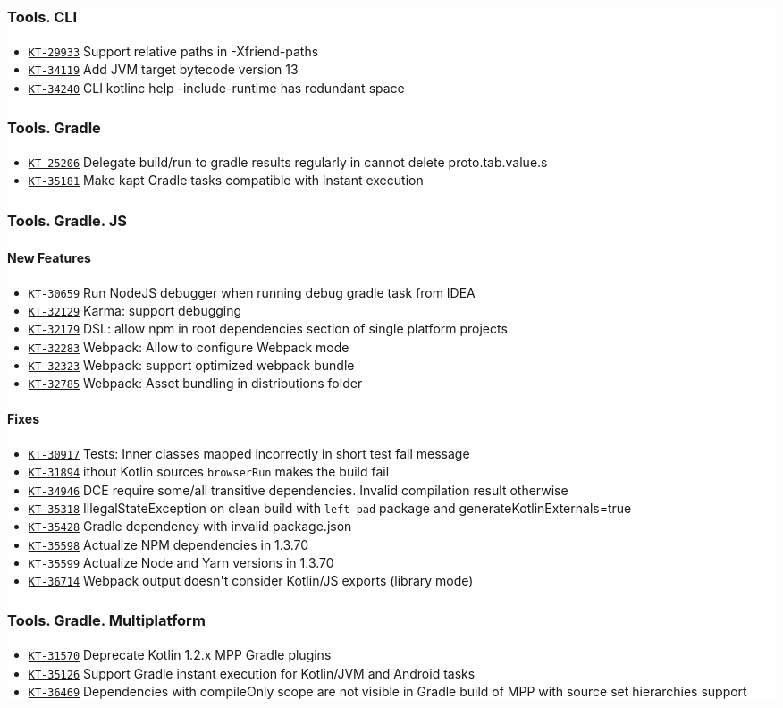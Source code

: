 ### Tools. CLI

- [`KT-29933`](https://youtrack.jetbrains.com/issue/KT-29933) Support relative paths in -Xfriend-paths
- [`KT-34119`](https://youtrack.jetbrains.com/issue/KT-34119) Add JVM target bytecode version 13
- [`KT-34240`](https://youtrack.jetbrains.com/issue/KT-34240) CLI kotlinc help -include-runtime has redundant space

### Tools. Gradle

- [`KT-25206`](https://youtrack.jetbrains.com/issue/KT-25206) Delegate build/run to gradle results regularly in cannot delete proto.tab.value.s
- [`KT-35181`](https://youtrack.jetbrains.com/issue/KT-35181) Make kapt Gradle tasks compatible with instant execution

### Tools. Gradle. JS

#### New Features

- [`KT-30659`](https://youtrack.jetbrains.com/issue/KT-30659) Run NodeJS debugger when running debug gradle task from IDEA
- [`KT-32129`](https://youtrack.jetbrains.com/issue/KT-32129) Karma: support debugging
- [`KT-32179`](https://youtrack.jetbrains.com/issue/KT-32179) DSL: allow npm in root dependencies section of single platform projects
- [`KT-32283`](https://youtrack.jetbrains.com/issue/KT-32283) Webpack: Allow to configure Webpack mode
- [`KT-32323`](https://youtrack.jetbrains.com/issue/KT-32323) Webpack: support optimized webpack bundle
- [`KT-32785`](https://youtrack.jetbrains.com/issue/KT-32785) Webpack: Asset bundling in distributions folder

#### Fixes

- [`KT-30917`](https://youtrack.jetbrains.com/issue/KT-30917) Tests: Inner classes mapped incorrectly in short test fail message
- [`KT-31894`](https://youtrack.jetbrains.com/issue/KT-31894) ithout Kotlin sources `browserRun` makes the build fail
- [`KT-34946`](https://youtrack.jetbrains.com/issue/KT-34946) DCE require some/all transitive dependencies. Invalid compilation result otherwise
- [`KT-35318`](https://youtrack.jetbrains.com/issue/KT-35318) IllegalStateException on clean build with `left-pad` package and generateKotlinExternals=true
- [`KT-35428`](https://youtrack.jetbrains.com/issue/KT-35428) Gradle dependency with invalid package.json
- [`KT-35598`](https://youtrack.jetbrains.com/issue/KT-35598) Actualize NPM dependencies in 1.3.70
- [`KT-35599`](https://youtrack.jetbrains.com/issue/KT-35599) Actualize Node and Yarn versions in 1.3.70
- [`KT-36714`](https://youtrack.jetbrains.com/issue/KT-36714) Webpack output doesn't consider Kotlin/JS exports (library mode)

### Tools. Gradle. Multiplatform

- [`KT-31570`](https://youtrack.jetbrains.com/issue/KT-31570) Deprecate Kotlin 1.2.x MPP Gradle plugins
- [`KT-35126`](https://youtrack.jetbrains.com/issue/KT-35126) Support Gradle instant execution for Kotlin/JVM and Android tasks
- [`KT-36469`](https://youtrack.jetbrains.com/issue/KT-36469) Dependencies with compileOnly scope are not visible in Gradle build of MPP with source set hierarchies support
